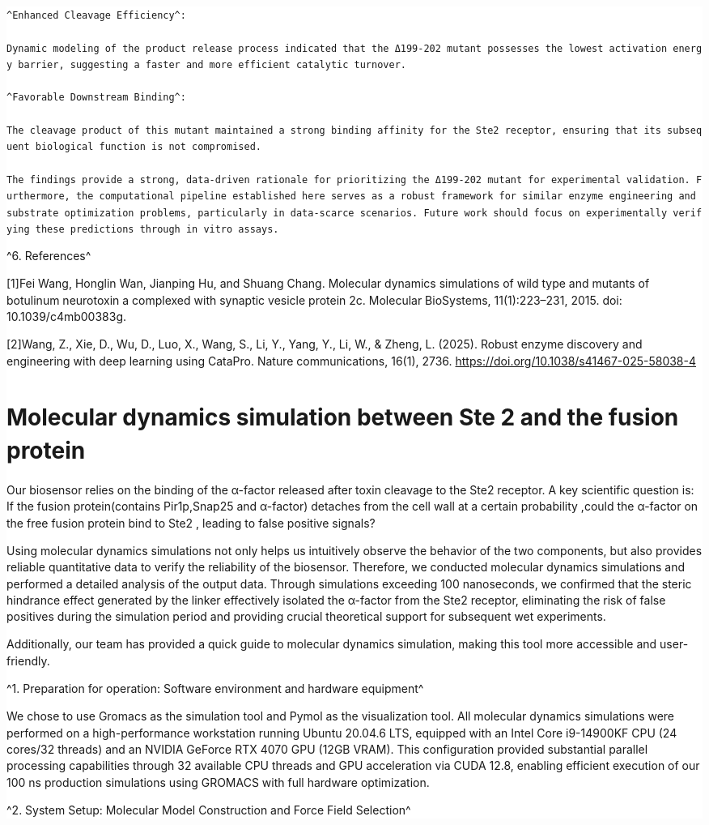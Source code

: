     ^Enhanced Cleavage Efficiency^: 
    
    Dynamic modeling of the product release process indicated that the Δ199-202 mutant possesses the lowest activation energy barrier, suggesting a faster and more efficient catalytic turnover.

    ^Favorable Downstream Binding^:
    
    The cleavage product of this mutant maintained a strong binding affinity for the Ste2 receptor, ensuring that its subsequent biological function is not compromised.

    The findings provide a strong, data-driven rationale for prioritizing the Δ199-202 mutant for experimental validation. Furthermore, the computational pipeline established here serves as a robust framework for similar enzyme engineering and substrate optimization problems, particularly in data-scarce scenarios. Future work should focus on experimentally verifying these predictions through in vitro assays.

^6. References^

[1]Fei Wang, Honglin Wan, Jianping Hu, and Shuang Chang. Molecular dynamics simulations of wild type and mutants of botulinum neurotoxin a complexed with synaptic vesicle protein 2c. Molecular BioSystems, 11(1):223–231, 2015. doi: 10.1039/c4mb00383g.

[2]Wang, Z., Xie, D., Wu, D., Luo, X., Wang, S., Li, Y., Yang, Y., Li, W., & Zheng, L. (2025). Robust enzyme discovery and engineering with deep learning using CataPro. Nature communications, 16(1), 2736. https://doi.org/10.1038/s41467-025-58038-4


# Molecular dynamics simulation between Ste 2 and the fusion protein

Our biosensor relies on the binding of the α-factor released after toxin cleavage to the Ste2 receptor. A key scientific question is: If the fusion protein(contains Pir1p,Snap25 and α-factor) detaches from the cell wall at a certain probability  ,could the α-factor on the free fusion protein bind to Ste2 , leading to false positive signals?

Using molecular dynamics simulations not only helps us intuitively observe the behavior of the two components, but also provides reliable quantitative data to verify the reliability of the biosensor. Therefore, we conducted molecular dynamics simulations and performed a detailed analysis of the output data. Through simulations exceeding 100 nanoseconds, we confirmed that the steric hindrance effect generated by the linker effectively isolated the α-factor from the Ste2 receptor, eliminating the risk of false positives during the simulation period and providing crucial theoretical support for subsequent wet experiments.

Additionally, our team has provided a quick guide to molecular dynamics simulation, making this tool more accessible and user-friendly.

^1. Preparation for operation: Software environment and hardware equipment^

We chose to use Gromacs as the simulation tool and Pymol as the visualization tool. All molecular dynamics simulations were performed on a high-performance workstation running Ubuntu 20.04.6 LTS, equipped with an Intel Core i9-14900KF CPU (24 cores/32 threads) and an NVIDIA GeForce RTX 4070 GPU (12GB VRAM). This configuration provided substantial parallel processing capabilities through 32 available CPU threads and GPU acceleration via CUDA 12.8, enabling efficient execution of our 100 ns production simulations using GROMACS with full hardware optimization.

^2. System Setup: Molecular Model Construction and Force Field Selection^
